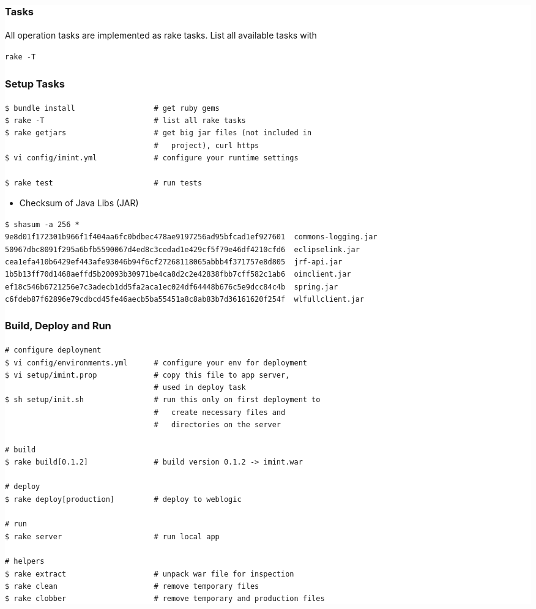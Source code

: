 ### Tasks

All operation tasks are implemented as rake tasks. List all available
tasks with 

    rake -T

### Setup Tasks

```
$ bundle install                  # get ruby gems
$ rake -T                         # list all rake tasks
$ rake getjars                    # get big jar files (not included in
                                  #   project), curl https
$ vi config/imint.yml             # configure your runtime settings

$ rake test                       # run tests

```

* Checksum of Java Libs (JAR)

```
$ shasum -a 256 *
9e8d01f172301b966f1f404aa6fc0bdbec478ae9197256ad95bfcad1ef927601  commons-logging.jar
50967dbc8091f295a6bfb5590067d4ed8c3cedad1e429cf5f79e46df4210cfd6  eclipselink.jar
cea1efa410b6429ef443afe93046b94f6cf27268118065abbb4f371757e8d805  jrf-api.jar
1b5b13ff70d1468aeffd5b20093b30971be4ca8d2c2e42838fbb7cff582c1ab6  oimclient.jar
ef18c546b6721256e7c3adecb1dd5fa2aca1ec024df64448b676c5e9dcc84c4b  spring.jar
c6fdeb87f62896e79cdbcd45fe46aecb5ba55451a8c8ab83b7d36161620f254f  wlfullclient.jar
```


### Build, Deploy and Run

```
# configure deployment
$ vi config/environments.yml      # configure your env for deployment
$ vi setup/imint.prop             # copy this file to app server,
                                  # used in deploy task
$ sh setup/init.sh                # run this only on first deployment to 
                                  #   create necessary files and 
                                  #   directories on the server

# build
$ rake build[0.1.2]               # build version 0.1.2 -> imint.war

# deploy
$ rake deploy[production]         # deploy to weblogic

# run
$ rake server                     # run local app

# helpers
$ rake extract                    # unpack war file for inspection
$ rake clean                      # remove temporary files
$ rake clobber                    # remove temporary and production files
```

